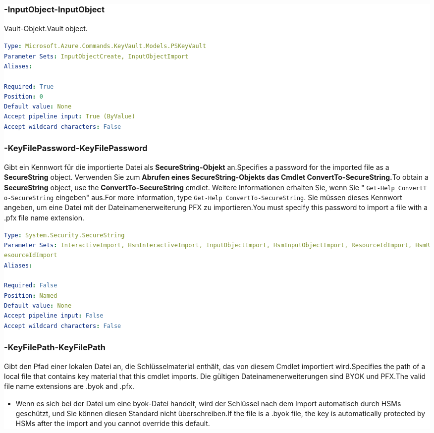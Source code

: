 ### <span data-ttu-id="59a2d-205">-InputObject</span><span class="sxs-lookup"><span data-stu-id="59a2d-205">-InputObject</span></span>
<span data-ttu-id="59a2d-206">Vault-Objekt.</span><span class="sxs-lookup"><span data-stu-id="59a2d-206">Vault object.</span></span>

```yaml
Type: Microsoft.Azure.Commands.KeyVault.Models.PSKeyVault
Parameter Sets: InputObjectCreate, InputObjectImport
Aliases:

Required: True
Position: 0
Default value: None
Accept pipeline input: True (ByValue)
Accept wildcard characters: False
```

### <span data-ttu-id="59a2d-207">-KeyFilePassword</span><span class="sxs-lookup"><span data-stu-id="59a2d-207">-KeyFilePassword</span></span>
<span data-ttu-id="59a2d-208">Gibt ein Kennwort für die importierte Datei als **SecureString-Objekt** an.</span><span class="sxs-lookup"><span data-stu-id="59a2d-208">Specifies a password for the imported file as a **SecureString** object.</span></span> <span data-ttu-id="59a2d-209">Verwenden Sie zum **Abrufen eines SecureString-Objekts** **das Cmdlet ConvertTo-SecureString.**</span><span class="sxs-lookup"><span data-stu-id="59a2d-209">To obtain a **SecureString** object, use the **ConvertTo-SecureString** cmdlet.</span></span> <span data-ttu-id="59a2d-210">Weitere Informationen erhalten Sie, wenn Sie " `Get-Help ConvertTo-SecureString` eingeben" aus.</span><span class="sxs-lookup"><span data-stu-id="59a2d-210">For more information, type `Get-Help ConvertTo-SecureString`.</span></span> <span data-ttu-id="59a2d-211">Sie müssen dieses Kennwort angeben, um eine Datei mit der Dateinamenerweiterung PFX zu importieren.</span><span class="sxs-lookup"><span data-stu-id="59a2d-211">You must specify this password to import a file with a .pfx file name extension.</span></span>

```yaml
Type: System.Security.SecureString
Parameter Sets: InteractiveImport, HsmInteractiveImport, InputObjectImport, HsmInputObjectImport, ResourceIdImport, HsmResourceIdImport
Aliases:

Required: False
Position: Named
Default value: None
Accept pipeline input: False
Accept wildcard characters: False
```

### <span data-ttu-id="59a2d-212">-KeyFilePath</span><span class="sxs-lookup"><span data-stu-id="59a2d-212">-KeyFilePath</span></span>
<span data-ttu-id="59a2d-213">Gibt den Pfad einer lokalen Datei an, die Schlüsselmaterial enthält, das von diesem Cmdlet importiert wird.</span><span class="sxs-lookup"><span data-stu-id="59a2d-213">Specifies the path of a local file that contains key material that this cmdlet imports.</span></span>
<span data-ttu-id="59a2d-214">Die gültigen Dateinamenerweiterungen sind BYOK und PFX.</span><span class="sxs-lookup"><span data-stu-id="59a2d-214">The valid file name extensions are .byok and .pfx.</span></span>
- <span data-ttu-id="59a2d-215">Wenn es sich bei der Datei um eine byok-Datei handelt, wird der Schlüssel nach dem Import automatisch durch HSMs geschützt, und Sie können diesen Standard nicht überschreiben.</span><span class="sxs-lookup"><span data-stu-id="59a2d-215">If the file is a .byok file, the key is automatically protected by HSMs after the import and you cannot override this default.</span></span>